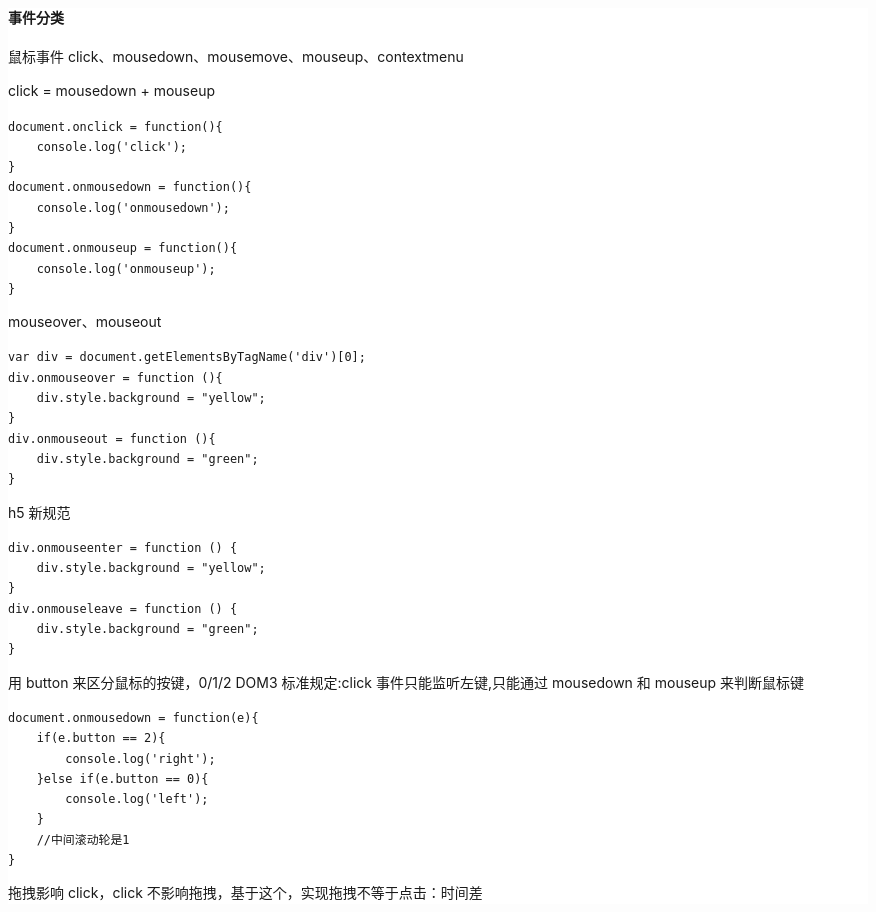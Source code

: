 #### 事件分类

鼠标事件
click、mousedown、mousemove、mouseup、contextmenu

click = mousedown + mouseup

```JS
document.onclick = function(){
    console.log('click');
}
document.onmousedown = function(){
    console.log('onmousedown');
}
document.onmouseup = function(){
    console.log('onmouseup');
}
```

mouseover、mouseout

```JS
var div = document.getElementsByTagName('div')[0];
div.onmouseover = function (){
    div.style.background = "yellow";
}
div.onmouseout = function (){
    div.style.background = "green";
}
```

h5 新规范

```JS
div.onmouseenter = function () {
    div.style.background = "yellow";
}
div.onmouseleave = function () {
    div.style.background = "green";
}
```

用 button 来区分鼠标的按键，0/1/2
DOM3 标准规定:click 事件只能监听左键,只能通过 mousedown 和 mouseup 来判断鼠标键

```JS
document.onmousedown = function(e){
    if(e.button == 2){
        console.log('right');
    }else if(e.button == 0){
        console.log('left');
    }
    //中间滚动轮是1
}
```

拖拽影响 click，click 不影响拖拽，基于这个，实现拖拽不等于点击：时间差
